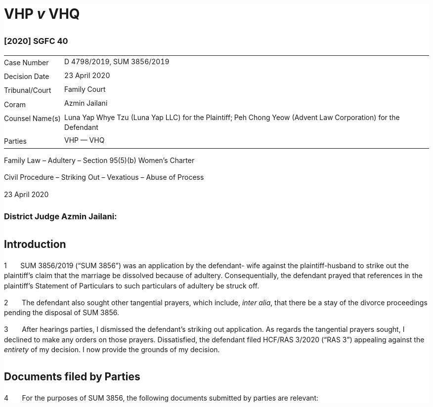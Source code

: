 <style>.footnotes::before { content: "Footnotes:"; }</style>
# VHP _v_ VHQ  

### \[2020\] SGFC 40

<table id="info-table"><tbody><tr class="info-row"><td class="txt-label" style="padding: 4px 0px; white-space: nowrap" valign="top">Case Number</td><td class="txt-body">D 4798/2019, SUM 3856/2019</td></tr><tr class="info-row"><td class="txt-label" style="padding: 4px 0px; white-space: nowrap" valign="top">Decision Date</td><td class="txt-body">23 April 2020</td></tr><tr class="info-row"><td class="txt-label" style="padding: 4px 0px; white-space: nowrap" valign="top">Tribunal/Court</td><td class="txt-body">Family Court</td></tr><tr class="info-row"><td class="txt-label" style="padding: 4px 0px; white-space: nowrap" valign="top">Coram</td><td class="txt-body">Azmin Jailani</td></tr><tr class="info-row"><td class="txt-label" style="padding: 4px 0px; white-space: nowrap" valign="top">Counsel Name(s)</td><td class="txt-body">Luna Yap Whye Tzu (Luna Yap LLC) for the Plaintiff; Peh Chong Yeow (Advent Law Corporation) for the Defendant</td></tr><tr class="info-row"><td class="txt-label" style="padding: 4px 0px; white-space: nowrap" valign="top">Parties</td><td class="txt-body">VHP — VHQ</td></tr></tbody></table>

Family Law – Adultery – Section 95(5)(b) Women’s Charter

Civil Procedure – Striking Out – Vexatious – Abuse of Process

23 April 2020

### District Judge Azmin Jailani:

## Introduction

1       SUM 3856/2019 (“SUM 3856”) was an application by the defendant- wife against the plaintiff-husband to strike out the plaintiff’s claim that the marriage be dissolved because of adultery. Consequentially, the defendant prayed that references in the plaintiff’s Statement of Particulars to such particulars of adultery be struck off.

2       The defendant also sought other tangential prayers, which include, _inter alia_, that there be a stay of the divorce proceedings pending the disposal of SUM 3856.

3       After hearings parties, I dismissed the defendant’s striking out application. As regards the tangential prayers sought, I declined to make any orders on those prayers. Dissatisfied, the defendant filed HCF/RAS 3/2020 (“RAS 3”) appealing against the _entirety_ of my decision. I now provide the grounds of my decision.

## Documents filed by Parties

4       For the purposes of SUM 3856, the following documents submitted by parties are relevant:


[^1]: i.e., 14 days after the expiration of the time limited for the filing of the memorandum of appearance.
[^2]: PW2 at paragraph 9
[^3]: PW2 at paragraph 9
[^4]: PW2 at paragraph 10
[^5]: PW2 at paragraph 10
[^6]: PW2 at paragraph 9
[^7]: PW2 at paragraph 11; PW2 and Exhibit “EY-1”
[^8]: Specifically, paragraphs 9 to 11 of PW2, and the exhibits of the undergarments referred to in those paragraphs.
[^9]: D3 at paragraph 5; See also D3 at paragraphs 6 to 7
[^10]: _Inter alia_, paragraphs 70, 71, 72, and 79 of D2
[^11]: D3 at paragraph 19.
[^12]: D1 at paragraph 12
[^13]: D1 at paragraph 9
[^14]: P1 at paragraph 4
[^15]: P1 a paragraph 4
[^16]: P1 at, _inter alia_, paragraphs 9, 10, 12, 13, 19, 20, and 21
[^17]: PWS at paragraphs 23 _et seq_
[^18]: D2 at paragraphs 5 to 19
[^19]: D2 at paragraphs 20 to 38
[^20]: NE3 at page 3
[^21]: DWS at paragraphs 35 and 36
[^22]: PWS at paragraphs 1 to 3.
[^23]: DWS at paragraph 13